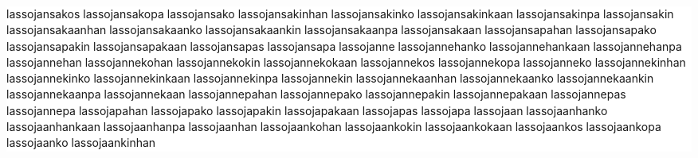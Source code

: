 lassojansakos
lassojansakopa
lassojansako
lassojansakinhan
lassojansakinko
lassojansakinkaan
lassojansakinpa
lassojansakin
lassojansakaanhan
lassojansakaanko
lassojansakaankin
lassojansakaanpa
lassojansakaan
lassojansapahan
lassojansapako
lassojansapakin
lassojansapakaan
lassojansapas
lassojansapa
lassojanne
lassojannehanko
lassojannehankaan
lassojannehanpa
lassojannehan
lassojannekohan
lassojannekokin
lassojannekokaan
lassojannekos
lassojannekopa
lassojanneko
lassojannekinhan
lassojannekinko
lassojannekinkaan
lassojannekinpa
lassojannekin
lassojannekaanhan
lassojannekaanko
lassojannekaankin
lassojannekaanpa
lassojannekaan
lassojannepahan
lassojannepako
lassojannepakin
lassojannepakaan
lassojannepas
lassojannepa
lassojapahan
lassojapako
lassojapakin
lassojapakaan
lassojapas
lassojapa
lassojaan
lassojaanhanko
lassojaanhankaan
lassojaanhanpa
lassojaanhan
lassojaankohan
lassojaankokin
lassojaankokaan
lassojaankos
lassojaankopa
lassojaanko
lassojaankinhan